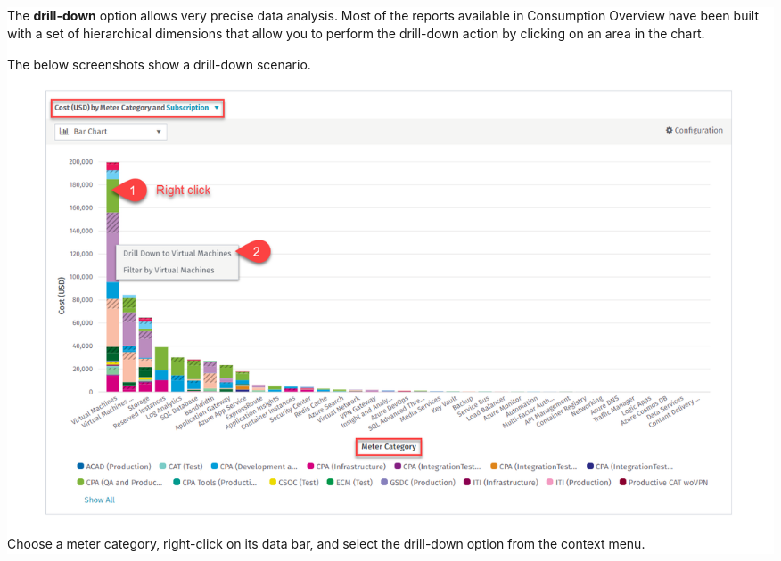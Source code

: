 The **drill-down** option allows very precise data analysis. Most of the reports available in Consumption Overview have been built with a set of hierarchical dimensions that allow you to perform the drill-down action by clicking on an area in the chart.

The below screenshots show a drill-down scenario.&#x20;

<figure><img src="../../../.gitbook/assets/image (44) (1) (1) (1).png" alt=""><figcaption></figcaption></figure>

Choose a meter category, right-click on its data bar, and select the drill-down option from the context menu.
